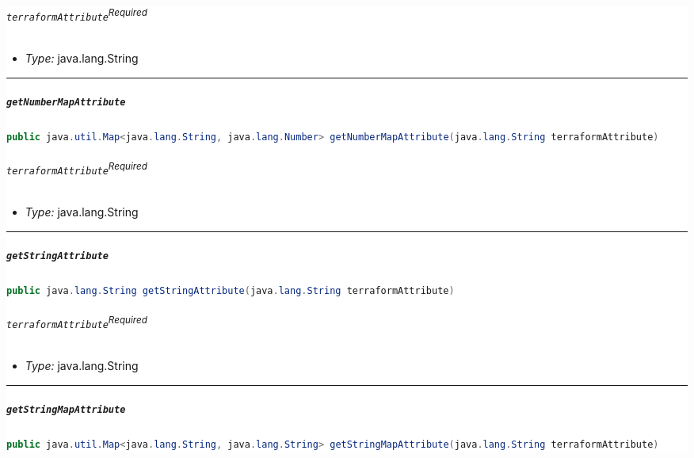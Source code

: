 ###### `terraformAttribute`<sup>Required</sup> <a name="terraformAttribute" id="@cdktf/provider-cloudflare.dataCloudflareMagicTransitSiteLans.DataCloudflareMagicTransitSiteLansResultNatOutputReference.getNumberListAttribute.parameter.terraformAttribute"></a>

- *Type:* java.lang.String

---

##### `getNumberMapAttribute` <a name="getNumberMapAttribute" id="@cdktf/provider-cloudflare.dataCloudflareMagicTransitSiteLans.DataCloudflareMagicTransitSiteLansResultNatOutputReference.getNumberMapAttribute"></a>

```java
public java.util.Map<java.lang.String, java.lang.Number> getNumberMapAttribute(java.lang.String terraformAttribute)
```

###### `terraformAttribute`<sup>Required</sup> <a name="terraformAttribute" id="@cdktf/provider-cloudflare.dataCloudflareMagicTransitSiteLans.DataCloudflareMagicTransitSiteLansResultNatOutputReference.getNumberMapAttribute.parameter.terraformAttribute"></a>

- *Type:* java.lang.String

---

##### `getStringAttribute` <a name="getStringAttribute" id="@cdktf/provider-cloudflare.dataCloudflareMagicTransitSiteLans.DataCloudflareMagicTransitSiteLansResultNatOutputReference.getStringAttribute"></a>

```java
public java.lang.String getStringAttribute(java.lang.String terraformAttribute)
```

###### `terraformAttribute`<sup>Required</sup> <a name="terraformAttribute" id="@cdktf/provider-cloudflare.dataCloudflareMagicTransitSiteLans.DataCloudflareMagicTransitSiteLansResultNatOutputReference.getStringAttribute.parameter.terraformAttribute"></a>

- *Type:* java.lang.String

---

##### `getStringMapAttribute` <a name="getStringMapAttribute" id="@cdktf/provider-cloudflare.dataCloudflareMagicTransitSiteLans.DataCloudflareMagicTransitSiteLansResultNatOutputReference.getStringMapAttribute"></a>

```java
public java.util.Map<java.lang.String, java.lang.String> getStringMapAttribute(java.lang.String terraformAttribute)
```
